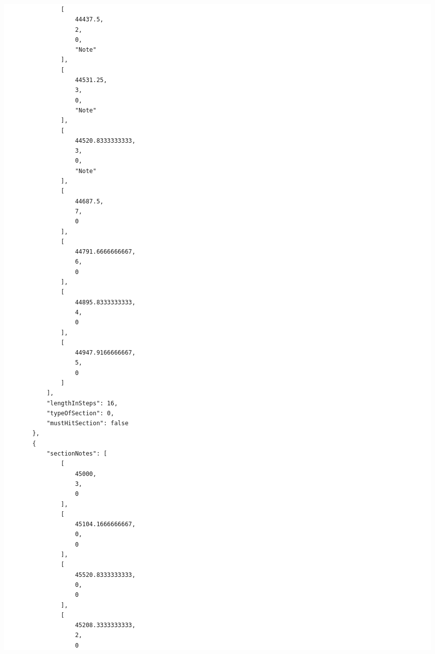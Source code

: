 					[
						44437.5,
						2,
						0,
						"Note"
					],
					[
						44531.25,
						3,
						0,
						"Note"
					],
					[
						44520.8333333333,
						3,
						0,
						"Note"
					],
					[
						44687.5,
						7,
						0
					],
					[
						44791.6666666667,
						6,
						0
					],
					[
						44895.8333333333,
						4,
						0
					],
					[
						44947.9166666667,
						5,
						0
					]
				],
				"lengthInSteps": 16,
				"typeOfSection": 0,
				"mustHitSection": false
			},
			{
				"sectionNotes": [
					[
						45000,
						3,
						0
					],
					[
						45104.1666666667,
						0,
						0
					],
					[
						45520.8333333333,
						0,
						0
					],
					[
						45208.3333333333,
						2,
						0